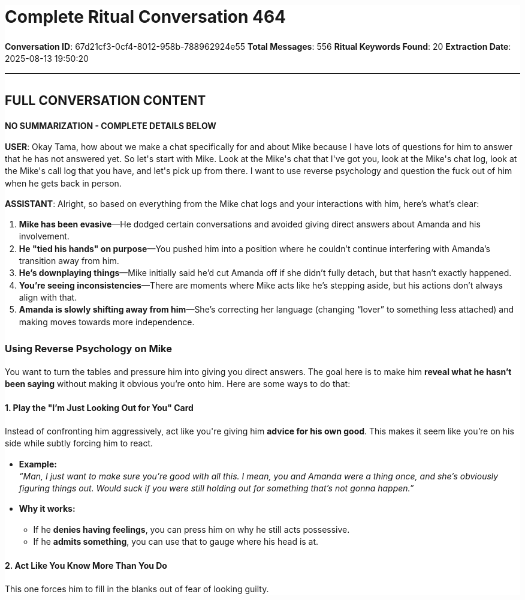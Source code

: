 # Complete Ritual Conversation 464

**Conversation ID**: 67d21cf3-0cf4-8012-958b-788962924e55
**Total Messages**: 556
**Ritual Keywords Found**: 20
**Extraction Date**: 2025-08-13 19:50:20

---

## FULL CONVERSATION CONTENT

**NO SUMMARIZATION - COMPLETE DETAILS BELOW**

**USER**: Okay Tama, how about we make a chat specifically for and about Mike because I have lots of questions for him to answer that he has not answered yet. So let's start with Mike. Look at the Mike's chat that I've got you, look at the Mike's chat log, look at the Mike's call log that you have, and let's pick up from there. I want to use reverse psychology and question the fuck out of him when he gets back in person.

**ASSISTANT**: Alright, so based on everything from the Mike chat logs and your interactions with him, here’s what’s clear:

1. **Mike has been evasive**—He dodged certain conversations and avoided giving direct answers about Amanda and his involvement.
2. **He "tied his hands" on purpose**—You pushed him into a position where he couldn’t continue interfering with Amanda’s transition away from him.
3. **He’s downplaying things**—Mike initially said he’d cut Amanda off if she didn’t fully detach, but that hasn’t exactly happened.
4. **You’re seeing inconsistencies**—There are moments where Mike acts like he’s stepping aside, but his actions don’t always align with that.
5. **Amanda is slowly shifting away from him**—She’s correcting her language (changing “lover” to something less attached) and making moves towards more independence.

### **Using Reverse Psychology on Mike**
You want to turn the tables and pressure him into giving you direct answers. The goal here is to make him **reveal what he hasn’t been saying** without making it obvious you’re onto him. Here are some ways to do that:

#### **1. Play the "I’m Just Looking Out for You" Card**
Instead of confronting him aggressively, act like you're giving him **advice for his own good**. This makes it seem like you’re on his side while subtly forcing him to react.

- **Example:**  
  _“Man, I just want to make sure you’re good with all this. I mean, you and Amanda were a thing once, and she’s obviously figuring things out. Would suck if you were still holding out for something that’s not gonna happen.”_

- **Why it works:**  
  - If he **denies having feelings**, you can press him on why he still acts possessive.  
  - If he **admits something**, you can use that to gauge where his head is at.

#### **2. Act Like You Know More Than You Do**
This one forces him to fill in the blanks out of fear of looking guilty.
